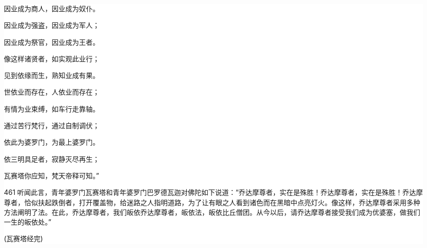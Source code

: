 因业成为商人，因业成为奴仆。

因业成为强盗，因业成为军人；

因业成为祭官，因业成为王者。

像这样诸贤者，如实观此业行；

见到依缘而生，熟知业成有果。

世依业而存在，人依业而存在；

有情为业束缚，如车行走靠轴。

通过苦行梵行，通过自制调伏；

依此为婆罗门，为最上婆罗门。

依三明具足者，寂静灭尽再生；

瓦赛塔你应知，梵天帝释可知。”

461 听闻此言，青年婆罗门瓦赛塔和青年婆罗门巴罗德瓦迦对佛陀如下说道：“乔达摩尊者，实在是殊胜！乔达摩尊者，实在是殊胜！乔达摩尊者，恰似扶起跌倒者，打开覆盖物，给迷路之人指明道路，为了让有眼之人看到诸色而在黑暗中点亮灯火。像这样，乔达摩尊者采用多种方法阐明了法。在此，乔达摩尊者，我们皈依乔达摩尊者，皈依法，皈依比丘僧团。从今以后，请乔达摩尊者接受我们成为优婆塞，做我们一生的皈依处。”

(瓦赛塔经完)
